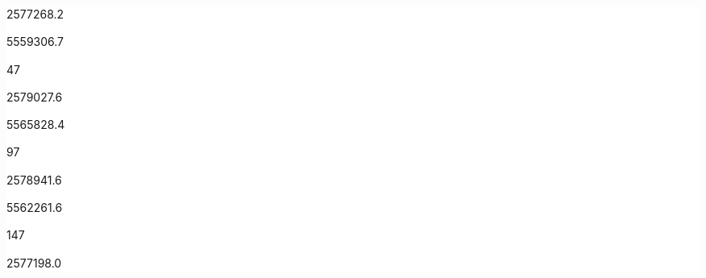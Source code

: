 <td style align="center">

2577268.2

</td>

<td style align="center">

5559306.7

</td>

</tr>

<tr>

<td style align="center">

47

</td>

<td style align="center">

2579027.6

</td>

<td style align="center">

5565828.4

</td>

<td style align="center">

97

</td>

<td style align="center">

2578941.6

</td>

<td style align="center">

5562261.6

</td>

<td style align="center">

147

</td>

<td style align="center">

2577198.0

</td>

<td style align="center">
